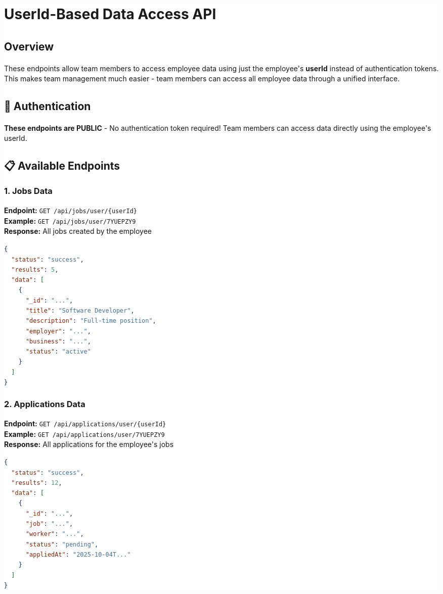 # UserId-Based Data Access API

## Overview

These endpoints allow team members to access employee data using just the employee's **userId** instead of authentication tokens. This makes team management much easier - team members can access all employee data through a unified interface.

## 🔐 Authentication

**These endpoints are PUBLIC** - No authentication token required! Team members can access data directly using the employee's userId.

## 📋 Available Endpoints

### 1. Jobs Data
**Endpoint:** `GET /api/jobs/user/{userId}`  
**Example:** `GET /api/jobs/user/7YUEPZY9`  
**Response:** All jobs created by the employee

```json
{
  "status": "success",
  "results": 5,
  "data": [
    {
      "_id": "...",
      "title": "Software Developer",
      "description": "Full-time position",
      "employer": "...",
      "business": "...",
      "status": "active"
    }
  ]
}
```

### 2. Applications Data  
**Endpoint:** `GET /api/applications/user/{userId}`  
**Example:** `GET /api/applications/user/7YUEPZY9`  
**Response:** All applications for the employee's jobs

```json
{
  "status": "success", 
  "results": 12,
  "data": [
    {
      "_id": "...",
      "job": "...",
      "worker": "...",
      "status": "pending",
      "appliedAt": "2025-10-04T..."
    }
  ]
}
```
